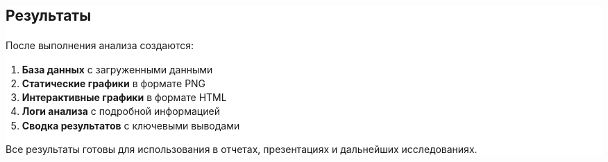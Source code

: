 ## Результаты

После выполнения анализа создаются:

1. **База данных** с загруженными данными
2. **Статические графики** в формате PNG
3. **Интерактивные графики** в формате HTML
4. **Логи анализа** с подробной информацией
5. **Сводка результатов** с ключевыми выводами

Все результаты готовы для использования в отчетах, презентациях и дальнейших исследованиях.
